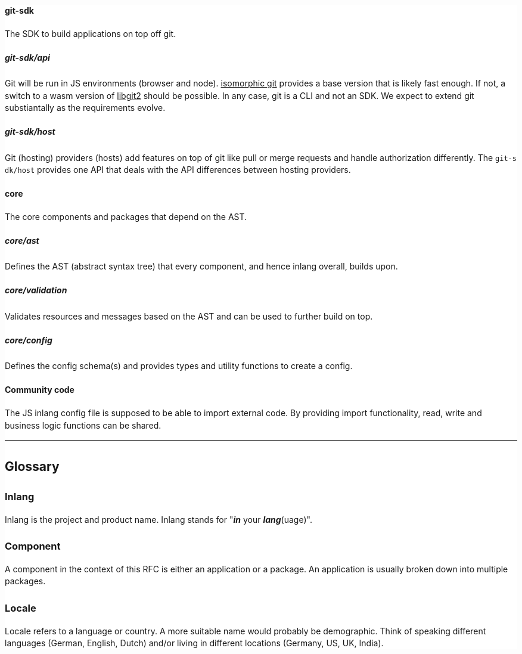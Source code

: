#### git-sdk

The SDK to build applications on top off git.

##### git-sdk/api

Git will be run in JS environments (browser and node). [isomorphic git](https://github.com/isomorphic-git/isomorphic-git) provides a base version that is likely fast enough. If not, a switch to a wasm version of [libgit2](https://libgit2.org/) should be possible. In any case, git is a CLI and not an SDK. We expect to extend git substiantally as the requirements evolve.

##### git-sdk/host

Git (hosting) providers (hosts) add features on top of git like pull or merge requests and handle authorization differently. The `git-sdk/host` provides one API that deals with the API differences between hosting providers.

#### core

The core components and packages that depend on the AST.

##### core/ast

Defines the AST (abstract syntax tree) that every component, and hence inlang overall, builds upon.

##### core/validation

Validates resources and messages based on the AST and can be used to further build on top.

##### core/config

Defines the config schema(s) and provides types and utility functions to create a config.

#### Community code

The JS inlang config file is supposed to be able to import external code. By providing import functionality, read, write and business logic functions can be shared.

---

## Glossary

### Inlang

Inlang is the project and product name. Inlang stands for "_**in**_ your _**lang**_(uage)".

### Component

A component in the context of this RFC is either an application or a package. An application is usually broken down into multiple packages.

### Locale

Locale refers to a language or country. A more suitable name would probably be demographic. Think of speaking different languages (German, English, Dutch) and/or living in different locations (Germany, US, UK, India).
